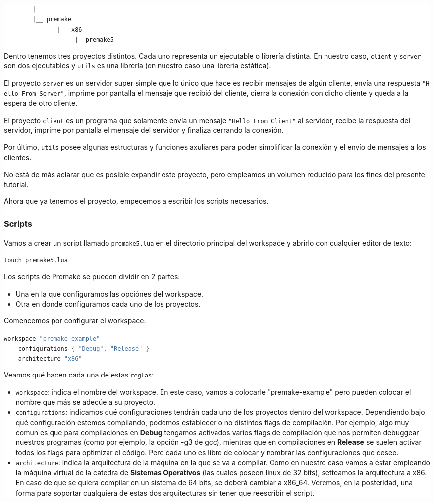```
        |
        |__ premake
               |__ x86
                    |_ premake5

```

Dentro tenemos tres proyectos distintos. Cada uno representa un ejecutable o librería distinta. En nuestro caso, `client` y `server` son dos ejecutables y `utils` es una librería (en nuestro caso una librería estática).

El proyecto `server` es un servidor super simple que lo único que hace es recibir mensajes de algún cliente, envía una respuesta `"Hello From Server"`, imprime por pantalla el mensaje que recibió del cliente, cierra la conexión con dicho cliente y queda a la espera de otro cliente.

El proyecto `client` es un programa que solamente envía un mensaje `"Hello From Client"` al servidor, recibe la respuesta del servidor, imprime por pantalla el mensaje del servidor y finaliza cerrando la conexión.

Por último, `utils` posee algunas estructuras y funciones axuliares para poder simplificar la conexión y el envío de mensajes a los clientes.

No está de más aclarar que es posible expandir este proyecto, pero empleamos un volumen reducido para los fines del presente tutorial.

Ahora que ya tenemos el proyecto, empecemos a escribir los scripts necesarios.

### Scripts
Vamos a crear un script llamado `premake5.lua` en el directorio principal del workspace y abrirlo con cualquier editor de texto:

`touch premake5.lua`

Los scripts de Premake se pueden dividir en 2 partes:
- Una en la que configuramos las opciónes del workspace.
- Otra en donde configuramos cada uno de los proyectos.

Comencemos por configurar el workspace:

```lua
workspace "premake-example"
    configurations { "Debug", "Release" }
    architecture "x86"
```

Veamos qué hacen cada una de estas `reglas`:
* `workspace`: indica el nombre del workspace. En este caso, vamos a colocarle "premake-example" pero pueden colocar el nombre que más se adecúe a su proyecto.
* `configurations`: indicamos qué configuraciones tendrán cada uno de los proyectos dentro del workspace. Dependiendo bajo qué configuración estemos compilando, podemos establecer o no distintos flags de compilación. Por ejemplo, algo muy comun es que para compilaciones en **Debug** tengamos activados varios flags de compilación que nos permiten debuggear nuestros programas (como por ejemplo, la opción -g3 de gcc), mientras que en compilaciones en **Release** se suelen activar todos los flags para optimizar el código. Pero cada uno es libre de colocar y nombrar las configuraciones que desee.
* `architecture`: indica la arquitectura de la máquina en la que se va a compilar. Como en nuestro caso vamos a estar empleando la máquina virtual de la catedra de **Sistemas Operativos** (las cuales poseen linux de 32 bits), setteamos la arquitectura a x86. En caso de que se quiera compilar en un sistema de 64 bits, se deberá cambiar a x86_64. Veremos, en la posteridad, una forma para soportar cualquiera de estas dos arquitecturas sin tener que reescribir el script.
